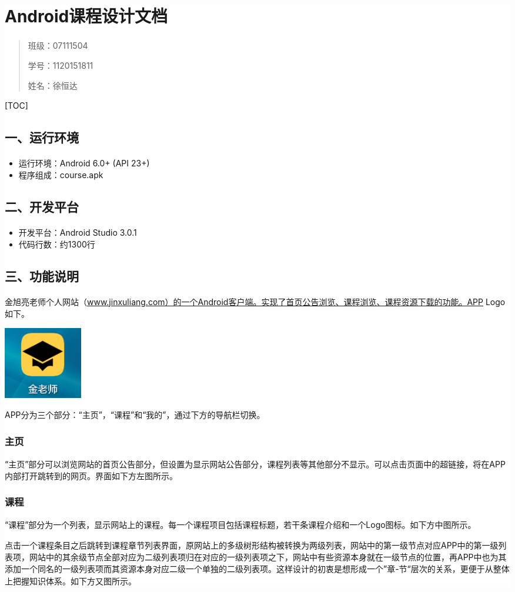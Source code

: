 # Android课程设计文档

> 班级：07111504
>
> 学号：1120151811
>
> 姓名：徐恒达

[TOC]

## 一、运行环境

- 运行环境：Android 6.0+ (API 23+)
- 程序组成：course.apk

## 二、开发平台

- 开发平台：Android Studio 3.0.1
- 代码行数：约1300行

## 三、功能说明

金旭亮老师个人网站（www.jinxuliang.com）的一个Android客户端。实现了首页公告浏览、课程浏览、课程资源下载的功能。APP Logo如下。

<img src="images/0.png" width="130"> 

APP分为三个部分：“主页”，“课程”和“我的”，通过下方的导航栏切换。

### 主页

“主页”部分可以浏览网站的首页公告部分，但设置为显示网站公告部分，课程列表等其他部分不显示。可以点击页面中的超链接，将在APP内部打开跳转到的网页。界面如下方左图所示。

### 课程

“课程”部分为一个列表，显示网站上的课程。每一个课程项目包括课程标题，若干条课程介绍和一个Logo图标。如下方中图所示。

点击一个课程条目之后跳转到课程章节列表界面，原网站上的多级树形结构被转换为两级列表，网站中的第一级节点对应APP中的第一级列表项，网站中的其余级节点全部对应为二级列表项归在对应的一级列表项之下，网站中有些资源本身就在一级节点的位置，再APP中也为其添加一个同名的一级列表项而其资源本身对应二级一个单独的二级列表项。这样设计的初衷是想形成一个”章-节“层次的关系，更便于从整体上把握知识体系。如下方又图所示。
